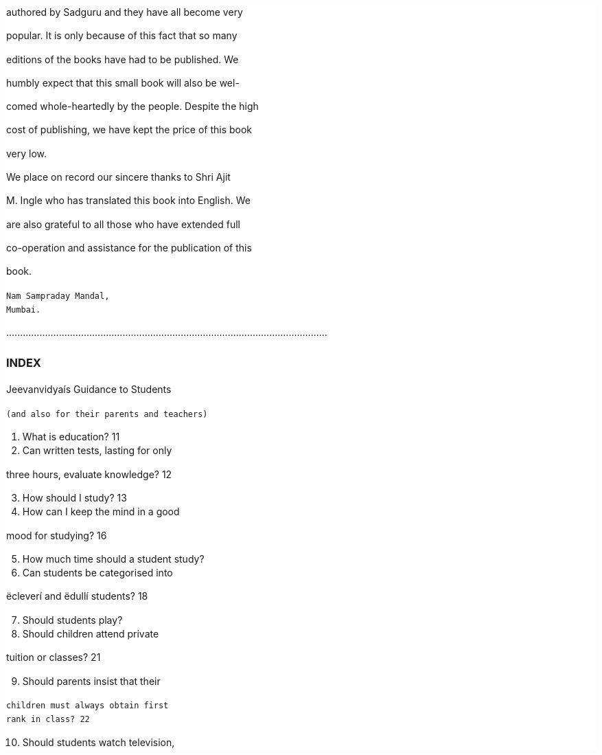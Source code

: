 authored by Sadguru and they have all become very

popular. It is only because of this fact that so many

editions of the books have had to be published. We

humbly expect that this small book will also be wel-

comed whole-heartedly by the people. Despite the high

cost of publishing, we have kept the price of this book

very low.

We place on record our sincere thanks to Shri Ajit

M. Ingle who has translated this book into English. We

are also grateful to all those who have extended full

co-operation and assistance for the publication of this

book.

```
Nam Sampraday Mandal,
Mumbai.
```

....................................................................................................................

### INDEX

Jeevanvidyaís Guidance to Students

```
(and also for their parents and teachers)
```
1. What is education? 11
2. Can written tests, lasting for only

three hours, evaluate knowledge? 12

3. How should I study? 13
4. How can I keep the mind in a good

mood for studying? 16

5. How much time should a student study?
6. Can students be categorised into

ëcleverí and ëdullí students? 18

7. Should students play?
8. Should children attend private

tuition or classes? 21

9. Should parents insist that their

```
children must always obtain first
rank in class? 22
```
10. Should students watch television,
